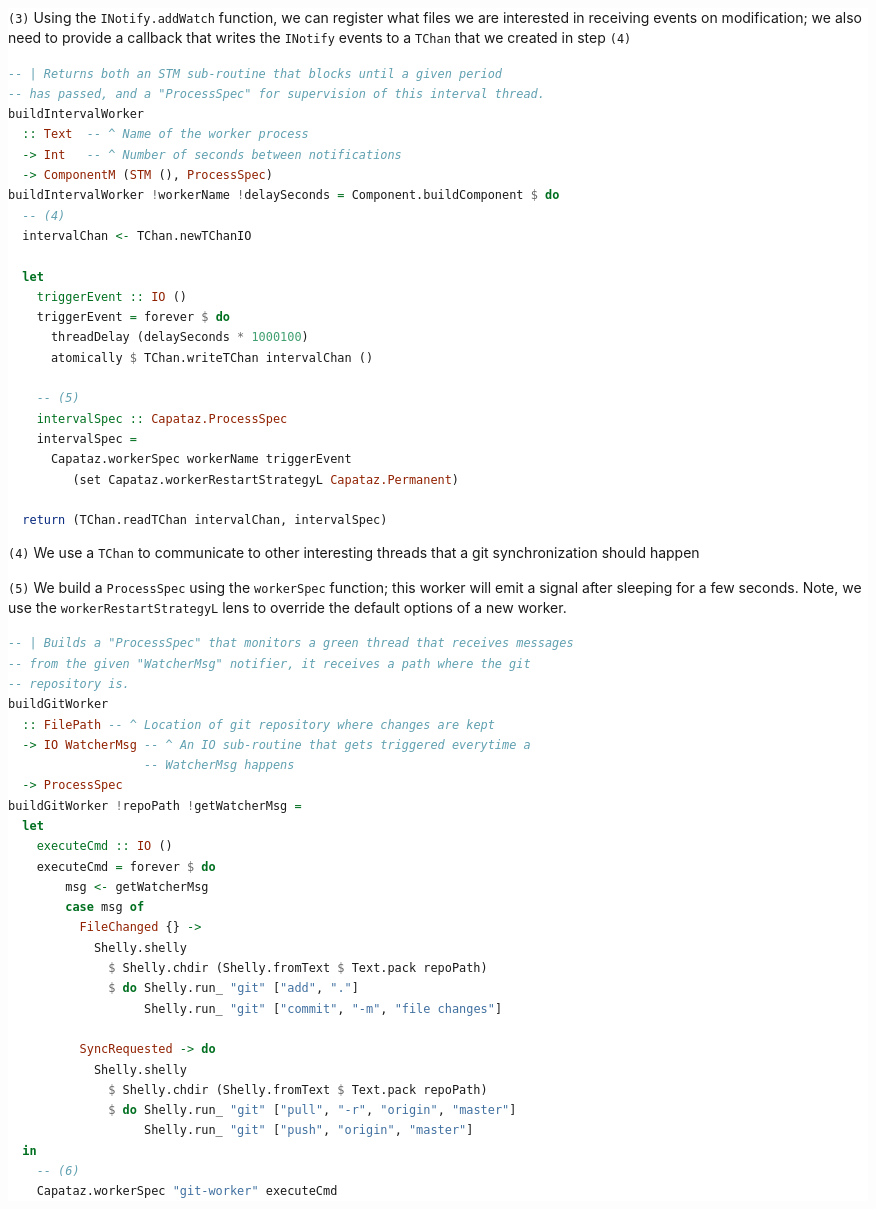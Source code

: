 `(3)` Using the `INotify.addWatch` function, we can register what files we are interested in receiving events on modification; we also need to provide a callback that writes the `INotify` events to a `TChan` that we created in step `(4)`

```haskell
-- | Returns both an STM sub-routine that blocks until a given period
-- has passed, and a "ProcessSpec" for supervision of this interval thread.
buildIntervalWorker
  :: Text  -- ^ Name of the worker process
  -> Int   -- ^ Number of seconds between notifications
  -> ComponentM (STM (), ProcessSpec)
buildIntervalWorker !workerName !delaySeconds = Component.buildComponent $ do
  -- (4)
  intervalChan <- TChan.newTChanIO

  let
    triggerEvent :: IO ()
    triggerEvent = forever $ do
      threadDelay (delaySeconds * 1000100)
      atomically $ TChan.writeTChan intervalChan ()

    -- (5)
    intervalSpec :: Capataz.ProcessSpec
    intervalSpec =
      Capataz.workerSpec workerName triggerEvent
         (set Capataz.workerRestartStrategyL Capataz.Permanent)

  return (TChan.readTChan intervalChan, intervalSpec)
```

`(4)` We use a `TChan` to communicate to other interesting threads that a git synchronization should happen

`(5)` We build a `ProcessSpec` using the `workerSpec` function; this worker will emit a signal after sleeping for a few seconds. Note, we use the `workerRestartStrategyL` lens to override the default options of a new worker.

```haskell
-- | Builds a "ProcessSpec" that monitors a green thread that receives messages
-- from the given "WatcherMsg" notifier, it receives a path where the git
-- repository is.
buildGitWorker
  :: FilePath -- ^ Location of git repository where changes are kept
  -> IO WatcherMsg -- ^ An IO sub-routine that gets triggered everytime a
                   -- WatcherMsg happens
  -> ProcessSpec
buildGitWorker !repoPath !getWatcherMsg =
  let
    executeCmd :: IO ()
    executeCmd = forever $ do
        msg <- getWatcherMsg
        case msg of
          FileChanged {} ->
            Shelly.shelly
              $ Shelly.chdir (Shelly.fromText $ Text.pack repoPath)
              $ do Shelly.run_ "git" ["add", "."]
                   Shelly.run_ "git" ["commit", "-m", "file changes"]

          SyncRequested -> do
            Shelly.shelly
              $ Shelly.chdir (Shelly.fromText $ Text.pack repoPath)
              $ do Shelly.run_ "git" ["pull", "-r", "origin", "master"]
                   Shelly.run_ "git" ["push", "origin", "master"]
  in
    -- (6)
    Capataz.workerSpec "git-worker" executeCmd
```